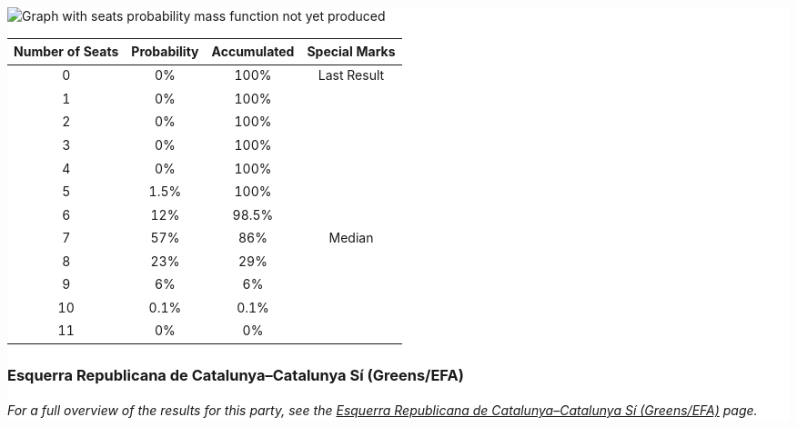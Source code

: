 ![Graph with seats probability mass function not yet produced](2022-09-02-ÁgoraIntegral-seats-pmf-unidospodemosguengl.png "Seats Probability Mass Function")

| Number of Seats | Probability | Accumulated | Special Marks |
|:---------------:|:-----------:|:-----------:|:-------------:|
| 0 | 0% | 100% | Last Result |
| 1 | 0% | 100% |  |
| 2 | 0% | 100% |  |
| 3 | 0% | 100% |  |
| 4 | 0% | 100% |  |
| 5 | 1.5% | 100% |  |
| 6 | 12% | 98.5% |  |
| 7 | 57% | 86% | Median |
| 8 | 23% | 29% |  |
| 9 | 6% | 6% |  |
| 10 | 0.1% | 0.1% |  |
| 11 | 0% | 0% |  |

### Esquerra Republicana de Catalunya–Catalunya Sí (Greens/EFA)

*For a full overview of the results for this party, see the [Esquerra Republicana de Catalunya–Catalunya Sí (Greens/EFA)](party-esquerrarepublicanadecatalunya–catalunyasígreensefa.html) page.*

